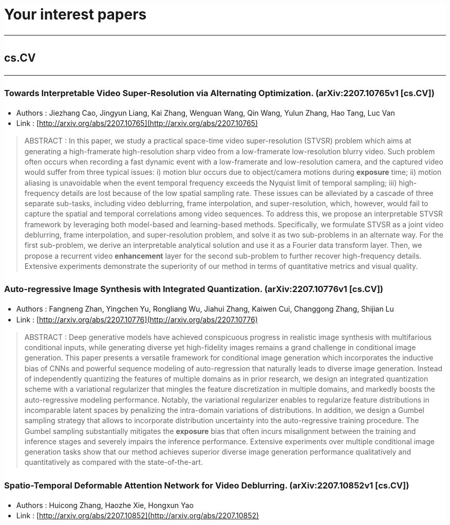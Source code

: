 # Your interest papers
---
## cs.CV
---
### Towards Interpretable Video Super-Resolution via Alternating Optimization. (arXiv:2207.10765v1 [cs.CV])
- Authors : Jiezhang Cao, Jingyun Liang, Kai Zhang, Wenguan Wang, Qin Wang, Yulun Zhang, Hao Tang, Luc Van
- Link : [http://arxiv.org/abs/2207.10765](http://arxiv.org/abs/2207.10765)
> ABSTRACT  :  In this paper, we study a practical space-time video super-resolution (STVSR) problem which aims at generating a high-framerate high-resolution sharp video from a low-framerate low-resolution blurry video. Such problem often occurs when recording a fast dynamic event with a low-framerate and low-resolution camera, and the captured video would suffer from three typical issues: i) motion blur occurs due to object/camera motions during **exposure** time; ii) motion aliasing is unavoidable when the event temporal frequency exceeds the Nyquist limit of temporal sampling; iii) high-frequency details are lost because of the low spatial sampling rate. These issues can be alleviated by a cascade of three separate sub-tasks, including video deblurring, frame interpolation, and super-resolution, which, however, would fail to capture the spatial and temporal correlations among video sequences. To address this, we propose an interpretable STVSR framework by leveraging both model-based and learning-based methods. Specifically, we formulate STVSR as a joint video deblurring, frame interpolation, and super-resolution problem, and solve it as two sub-problems in an alternate way. For the first sub-problem, we derive an interpretable analytical solution and use it as a Fourier data transform layer. Then, we propose a recurrent video **enhancement** layer for the second sub-problem to further recover high-frequency details. Extensive experiments demonstrate the superiority of our method in terms of quantitative metrics and visual quality.  
### Auto-regressive Image Synthesis with Integrated Quantization. (arXiv:2207.10776v1 [cs.CV])
- Authors : Fangneng Zhan, Yingchen Yu, Rongliang Wu, Jiahui Zhang, Kaiwen Cui, Changgong Zhang, Shijian Lu
- Link : [http://arxiv.org/abs/2207.10776](http://arxiv.org/abs/2207.10776)
> ABSTRACT  :  Deep generative models have achieved conspicuous progress in realistic image synthesis with multifarious conditional inputs, while generating diverse yet high-fidelity images remains a grand challenge in conditional image generation. This paper presents a versatile framework for conditional image generation which incorporates the inductive bias of CNNs and powerful sequence modeling of auto-regression that naturally leads to diverse image generation. Instead of independently quantizing the features of multiple domains as in prior research, we design an integrated quantization scheme with a variational regularizer that mingles the feature discretization in multiple domains, and markedly boosts the auto-regressive modeling performance. Notably, the variational regularizer enables to regularize feature distributions in incomparable latent spaces by penalizing the intra-domain variations of distributions. In addition, we design a Gumbel sampling strategy that allows to incorporate distribution uncertainty into the auto-regressive training procedure. The Gumbel sampling substantially mitigates the **exposure** bias that often incurs misalignment between the training and inference stages and severely impairs the inference performance. Extensive experiments over multiple conditional image generation tasks show that our method achieves superior diverse image generation performance qualitatively and quantitatively as compared with the state-of-the-art.  
### Spatio-Temporal Deformable Attention Network for Video Deblurring. (arXiv:2207.10852v1 [cs.CV])
- Authors : Huicong Zhang, Haozhe Xie, Hongxun Yao
- Link : [http://arxiv.org/abs/2207.10852](http://arxiv.org/abs/2207.10852)